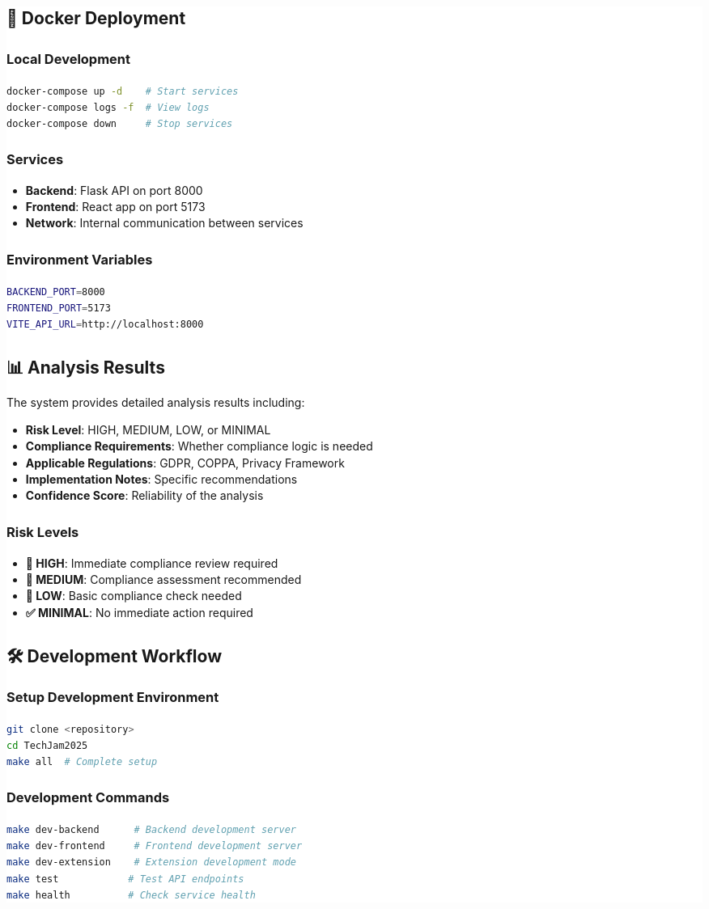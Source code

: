 ## 🐳 Docker Deployment

### Local Development
```bash
docker-compose up -d    # Start services
docker-compose logs -f  # View logs
docker-compose down     # Stop services
```

### Services
- **Backend**: Flask API on port 8000
- **Frontend**: React app on port 5173
- **Network**: Internal communication between services

### Environment Variables
```bash
BACKEND_PORT=8000
FRONTEND_PORT=5173
VITE_API_URL=http://localhost:8000
```

## 📊 Analysis Results

The system provides detailed analysis results including:

- **Risk Level**: HIGH, MEDIUM, LOW, or MINIMAL
- **Compliance Requirements**: Whether compliance logic is needed
- **Applicable Regulations**: GDPR, COPPA, Privacy Framework
- **Implementation Notes**: Specific recommendations
- **Confidence Score**: Reliability of the analysis

### Risk Levels
- **🚨 HIGH**: Immediate compliance review required
- **🔶 MEDIUM**: Compliance assessment recommended  
- **🔹 LOW**: Basic compliance check needed
- **✅ MINIMAL**: No immediate action required

## 🛠️ Development Workflow

### Setup Development Environment
```bash
git clone <repository>
cd TechJam2025
make all  # Complete setup
```

### Development Commands
```bash
make dev-backend      # Backend development server
make dev-frontend     # Frontend development server  
make dev-extension    # Extension development mode
make test            # Test API endpoints
make health          # Check service health
```
